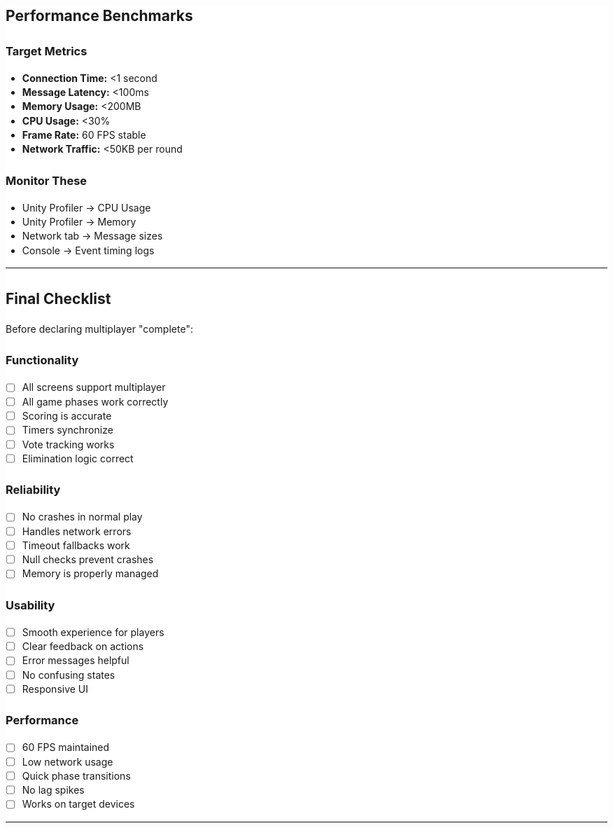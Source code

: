 ## Performance Benchmarks

### Target Metrics
- **Connection Time:** <1 second
- **Message Latency:** <100ms
- **Memory Usage:** <200MB
- **CPU Usage:** <30%
- **Frame Rate:** 60 FPS stable
- **Network Traffic:** <50KB per round

### Monitor These
- Unity Profiler → CPU Usage
- Unity Profiler → Memory
- Network tab → Message sizes
- Console → Event timing logs

---

## Final Checklist

Before declaring multiplayer "complete":

### Functionality
- [ ] All screens support multiplayer
- [ ] All game phases work correctly
- [ ] Scoring is accurate
- [ ] Timers synchronize
- [ ] Vote tracking works
- [ ] Elimination logic correct

### Reliability
- [ ] No crashes in normal play
- [ ] Handles network errors
- [ ] Timeout fallbacks work
- [ ] Null checks prevent crashes
- [ ] Memory is properly managed

### Usability
- [ ] Smooth experience for players
- [ ] Clear feedback on actions
- [ ] Error messages helpful
- [ ] No confusing states
- [ ] Responsive UI

### Performance
- [ ] 60 FPS maintained
- [ ] Low network usage
- [ ] Quick phase transitions
- [ ] No lag spikes
- [ ] Works on target devices

---